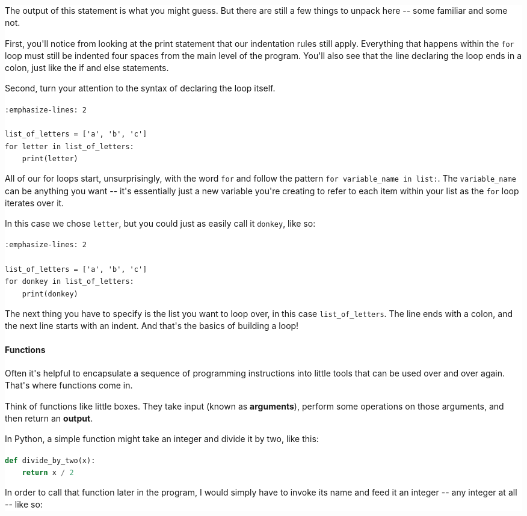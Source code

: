 The output of this statement is what you might guess. But there are still a few things to unpack here -- some familiar and some not.

First, you'll notice from looking at the print statement that our
indentation rules still apply. Everything that happens within the `for`
loop must still be indented four spaces from the main level of the
program. You'll also see that the line declaring the loop ends in a
colon, just like the if and else statements.

Second, turn your attention to the syntax of declaring the loop itself.

```{code-block} python
:emphasize-lines: 2

list_of_letters = ['a', 'b', 'c']
for letter in list_of_letters:
    print(letter)
```

All of our for loops start, unsurprisingly, with the word `for` and
follow the pattern `for variable_name in list:`. The `variable_name`
can be anything you want -- it's essentially just a new variable you're
creating to refer to each item within your list as the `for` loop iterates
over it.

In this case we chose `letter`, but you could just as easily call it `donkey`, like so:

```{code-block} python
:emphasize-lines: 2

list_of_letters = ['a', 'b', 'c']
for donkey in list_of_letters:
    print(donkey)
```

The next thing you have to specify is the list you want to loop over, in
this case `list_of_letters`. The line ends with a colon, and the next
line starts with an indent. And that's the basics of building a loop!

#### Functions

Often it's helpful to encapsulate a sequence of programming instructions into little tools that can be used over and over again. That's where functions come in.

Think of functions like little boxes. They take input (known as **arguments**), perform some operations on those arguments, and then return an **output**.

In Python, a simple function might take an integer and divide it by two, like this:

```python
def divide_by_two(x):
    return x / 2
```

In order to call that function later in the program, I would simply have
to invoke its name and feed it an integer -- any integer at all -- like
so:
